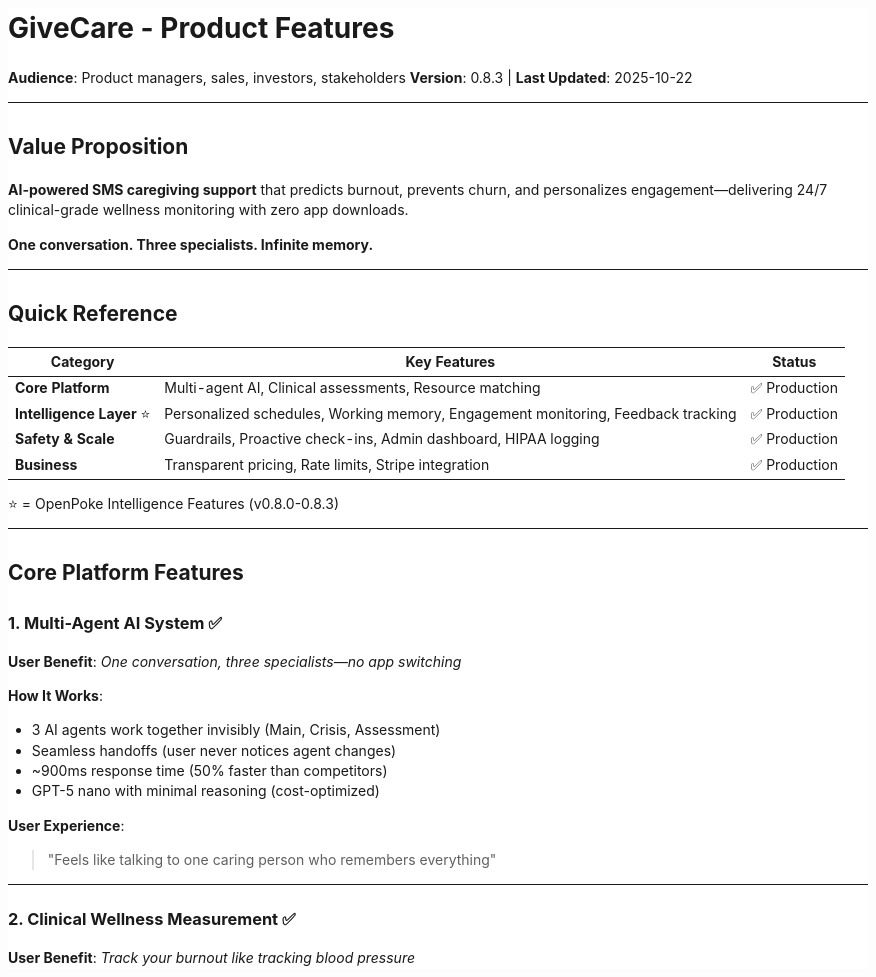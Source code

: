 # GiveCare - Product Features

**Audience**: Product managers, sales, investors, stakeholders
**Version**: 0.8.3 | **Last Updated**: 2025-10-22

---

## Value Proposition

**AI-powered SMS caregiving support** that predicts burnout, prevents churn, and personalizes engagement—delivering 24/7 clinical-grade wellness monitoring with zero app downloads.

**One conversation. Three specialists. Infinite memory.**

---

## Quick Reference

| Category | Key Features | Status |
|----------|-------------|--------|
| **Core Platform** | Multi-agent AI, Clinical assessments, Resource matching | ✅ Production |
| **Intelligence Layer** ⭐ | Personalized schedules, Working memory, Engagement monitoring, Feedback tracking | ✅ Production |
| **Safety & Scale** | Guardrails, Proactive check-ins, Admin dashboard, HIPAA logging | ✅ Production |
| **Business** | Transparent pricing, Rate limits, Stripe integration | ✅ Production |

⭐ = OpenPoke Intelligence Features (v0.8.0-0.8.3)

---

## Core Platform Features

### 1. Multi-Agent AI System ✅

**User Benefit**: *One conversation, three specialists—no app switching*

**How It Works**:
- 3 AI agents work together invisibly (Main, Crisis, Assessment)
- Seamless handoffs (user never notices agent changes)
- ~900ms response time (50% faster than competitors)
- GPT-5 nano with minimal reasoning (cost-optimized)

**User Experience**:
> "Feels like talking to one caring person who remembers everything"

---

### 2. Clinical Wellness Measurement ✅

**User Benefit**: *Track your burnout like tracking blood pressure*
